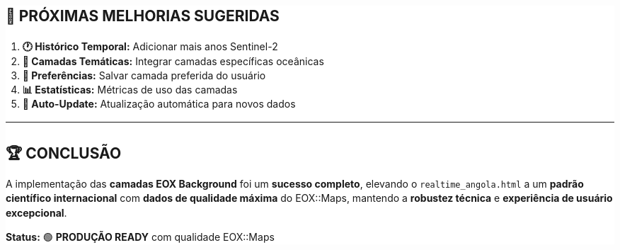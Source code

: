 
## 🔮 PRÓXIMAS MELHORIAS SUGERIDAS

1. **🕐 Histórico Temporal:** Adicionar mais anos Sentinel-2
2. **🌊 Camadas Temáticas:** Integrar camadas específicas oceânicas
3. **💾 Preferências:** Salvar camada preferida do usuário
4. **📊 Estatísticas:** Métricas de uso das camadas
5. **🔄 Auto-Update:** Atualização automática para novos dados

---

## 🏆 CONCLUSÃO

A implementação das **camadas EOX Background** foi um **sucesso completo**, elevando o `realtime_angola.html` a um **padrão científico internacional** com **dados de qualidade máxima** do EOX::Maps, mantendo a **robustez técnica** e **experiência de usuário excepcional**.

**Status:** 🟢 **PRODUÇÃO READY** com qualidade EOX::Maps
